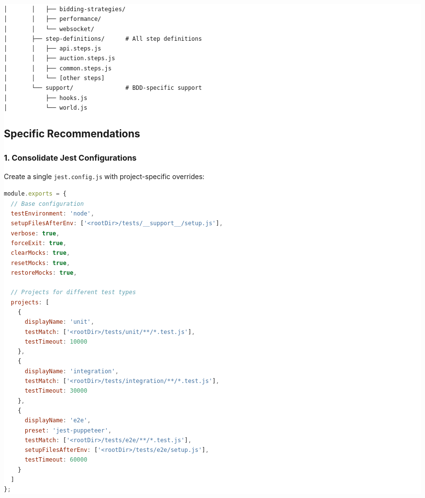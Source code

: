 ```
│       │   ├── bidding-strategies/
│       │   ├── performance/
│       │   └── websocket/
│       ├── step-definitions/      # All step definitions
│       │   ├── api.steps.js
│       │   ├── auction.steps.js
│       │   ├── common.steps.js
│       │   └── [other steps]
│       └── support/               # BDD-specific support
│           ├── hooks.js
│           └── world.js
```

## Specific Recommendations

### 1. Consolidate Jest Configurations

Create a single `jest.config.js` with project-specific overrides:

```javascript
module.exports = {
  // Base configuration
  testEnvironment: 'node',
  setupFilesAfterEnv: ['<rootDir>/tests/__support__/setup.js'],
  verbose: true,
  forceExit: true,
  clearMocks: true,
  resetMocks: true,
  restoreMocks: true,
  
  // Projects for different test types
  projects: [
    {
      displayName: 'unit',
      testMatch: ['<rootDir>/tests/unit/**/*.test.js'],
      testTimeout: 10000
    },
    {
      displayName: 'integration',
      testMatch: ['<rootDir>/tests/integration/**/*.test.js'],
      testTimeout: 30000
    },
    {
      displayName: 'e2e',
      preset: 'jest-puppeteer',
      testMatch: ['<rootDir>/tests/e2e/**/*.test.js'],
      setupFilesAfterEnv: ['<rootDir>/tests/e2e/setup.js'],
      testTimeout: 60000
    }
  ]
};
```
